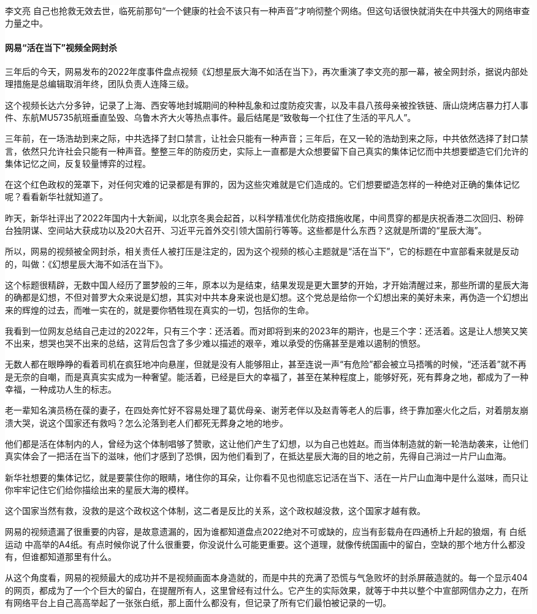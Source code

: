    李文亮
  </ok>
  自己也抢救无效去世，临死前那句“一个健康的社会不该只有一种声音”才响彻整个网络。但这句话很快就消失在中共强大的网络审查力量之中。
 </p>
 <h4>
  网易“活在当下”视频全网封杀
 </h4>
 <p>
  三年后的今天，网易发布的2022年度事件盘点视频《幻想星辰大海不如活在当下》，再次重演了李文亮的那一幕，被全网封杀，据说内部处理措施是总编辑取消年终，团队负责人连降三级。
 </p>
 <p>
  这个视频长达六分多钟，记录了上海、西安等地封城期间的种种乱象和过度防疫灾害，以及丰县八孩母亲被拴铁链、唐山烧烤店暴力打人事件、东航MU5735航班垂直坠毁、乌鲁木齐大火等热点事件。最后结尾是“致敬每一个扛住了生活的平凡人”。
 </p>
 <p>
  三年前，在一场浩劫到来之际，中共选择了封口禁言，让社会只能有一种声音；三年后，在又一轮的浩劫到来之际，中共依然选择了封口禁言，依然只允许社会只能有一种声音。整整三年的防疫历史，实际上一直都是大众想要留下自己真实的集体记忆而中共想要塑造它们允许的集体记忆之间，反复较量博弈的过程。
 </p>
 <p>
  在这个红色政权的笼罩下，对任何灾难的记录都是有罪的，因为这些灾难就是它们造成的。它们想要塑造怎样的一种绝对正确的集体记忆呢？看看新华社就知道了。
 </p>
 <p>
  昨天，新华社评出了2022年国内十大新闻，以北京冬奥会起首，以科学精准优化防疫措施收尾，中间贯穿的都是庆祝香港二次回归、粉碎台独阴谋、空间站大获成功以及20大召开、习近平元首外交引领大国前行等等。这些都是什么东西？这就是所谓的“星辰大海”。
 </p>
 <p>
  所以，网易的视频被全网封杀，相关责任人被打压是注定的，因为这个视频的核心主题就是“活在当下”，它的标题在中宣部看来就是反动的，叫做：《幻想星辰大海不如活在当下》。
 </p>
 <p>
  这个标题很精辟，无数中国人经历了噩梦般的三年，原本以为是结束，结果发现是更大噩梦的开始，才开始清醒过来，那些所谓的星辰大海的确都是幻想，不但对普罗大众来说是幻想，其实对中共本身来说也是幻想。这个党总是给你一个幻想出来的美好未来，再伪造一个幻想出来的辉煌的过去，而唯一实在的，就是要你牺牲现在真实的一切，包括你的生命。
 </p>
 <p>
  我看到一位网友总结自己走过的2022年，只有三个字：还活着。而对即将到来的2023年的期许，也是三个字：还活着。这是让人想笑又笑不出来，想哭也哭不出来的总结，这背后包含了多少难以描述的艰辛，难以承受的伤痛甚至是难以遏制的愤怒。
 </p>
 <p>
  无数人都在眼睁睁的看着司机在疯狂地冲向悬崖，但就是没有人能够阻止，甚至连说一声“有危险”都会被立马捂嘴的时候，“还活着”就不再是无奈的自嘲，而是真真实实成为一种奢望。能活着，已经是巨大的幸福了，甚至在某种程度上，能够好死，死有葬身之地，都成为了一种幸福，一种成功人生的标志。
 </p>
 <p>
  老一辈知名演员杨在葆的妻子，在四处奔忙好不容易处理了葛优母亲、谢芳老伴以及赵青等老人的后事，终于靠加塞火化之后，对着朋友崩溃大哭，说这个国家还有救吗？怎么沦落到老人们都死无葬身之地的地步。
 </p>
 <p>
  他们都是活在体制内的人，曾经为这个体制唱够了赞歌，这让他们产生了幻想，以为自己也姓赵。而当体制造就的新一轮浩劫袭来，让他们真实体会了一把活在当下的滋味，他们才感到了恐惧，因为他们看到了，在抵达星辰大海的目的地之前，先得自己淌过一片尸山血海。
 </p>
 <p>
  新华社想要的集体记忆，就是要蒙住你的眼睛，堵住你的耳朵，让你看不见也彻底忘记活在当下、活在一片尸山血海中是什么滋味，而只让你牢牢记住它们给你描绘出来的星辰大海的模样。
 </p>
 <p>
  这个国家当然有救，没救的是这个政权这个体制，这二者是反比的关系，这个政权越没救，这个国家才越有救。
 </p>
 <p>
  网易的视频遗漏了很重要的内容，是故意遗漏的，因为谁都知道盘点2022绝对不可或缺的，应当有彭载舟在四通桥上升起的狼烟，有
  <ok href="https://www.epochtimes.com/gb/tag/%E7%99%BD%E7%BA%B8%E8%BF%90%E5%8A%A8.html">
   白纸运动
  </ok>
  中高举的A4纸。有点时候你说了什么很重要，你没说什么可能更重要。这个道理，就像传统国画中的留白，空缺的那个地方什么都没有，但谁都知道那里有什么。
 </p>
 <p>
  从这个角度看，网易的视频最大的成功并不是视频画面本身造就的，而是中共的充满了恐慌与气急败坏的封杀屏蔽造就的。每一个显示404的网页，都成为了一个个巨大的留白，在提醒所有人，这里曾经有过什么。它产生的实际效果，就等于中共以整个中宣部网信办之力，在所有网络平台上自己高高举起了一张张白纸，那上面什么都没有，但记录了所有它们最怕被记录的一切。
 </p>